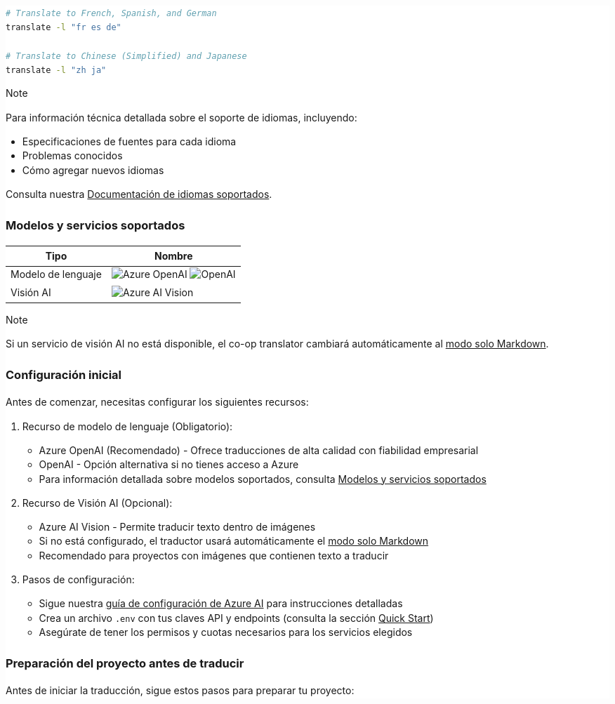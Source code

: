 ```bash
# Translate to French, Spanish, and German
translate -l "fr es de"

# Translate to Chinese (Simplified) and Japanese
translate -l "zh ja"
```

> [!NOTE]
> Para información técnica detallada sobre el soporte de idiomas, incluyendo:
>
> - Especificaciones de fuentes para cada idioma
> - Problemas conocidos
> - Cómo agregar nuevos idiomas
>
> Consulta nuestra [Documentación de idiomas soportados](./getting_started/supported-languages.md).

### Modelos y servicios soportados

| Tipo                  | Nombre                           |
|-----------------------|--------------------------------|
| Modelo de lenguaje    | ![Azure OpenAI](https://img.shields.io/badge/Azure_OpenAI-blue?style=flat-square) ![OpenAI](https://img.shields.io/badge/OpenAI-green?style=flat-square&logo=openai) |
| Visión AI             | ![Azure AI Vision](https://img.shields.io/badge/Azure_AI_Vision-blue?style=flat-square) |

> [!NOTE]
> Si un servicio de visión AI no está disponible, el co-op translator cambiará automáticamente al [modo solo Markdown](./getting_started/markdown-only-mode.md).

### Configuración inicial

Antes de comenzar, necesitas configurar los siguientes recursos:

1. Recurso de modelo de lenguaje (Obligatorio):
   - Azure OpenAI (Recomendado) - Ofrece traducciones de alta calidad con fiabilidad empresarial
   - OpenAI - Opción alternativa si no tienes acceso a Azure
   - Para información detallada sobre modelos soportados, consulta [Modelos y servicios soportados](../..)

1. Recurso de Visión AI (Opcional):
   - Azure AI Vision - Permite traducir texto dentro de imágenes
   - Si no está configurado, el traductor usará automáticamente el [modo solo Markdown](./getting_started/markdown-only-mode.md)
   - Recomendado para proyectos con imágenes que contienen texto a traducir

1. Pasos de configuración:
   - Sigue nuestra [guía de configuración de Azure AI](./getting_started/set-up-azure-ai.md) para instrucciones detalladas
   - Crea un archivo `.env` con tus claves API y endpoints (consulta la sección [Quick Start](../..))
   - Asegúrate de tener los permisos y cuotas necesarios para los servicios elegidos

### Preparación del proyecto antes de traducir

Antes de iniciar la traducción, sigue estos pasos para preparar tu proyecto:
